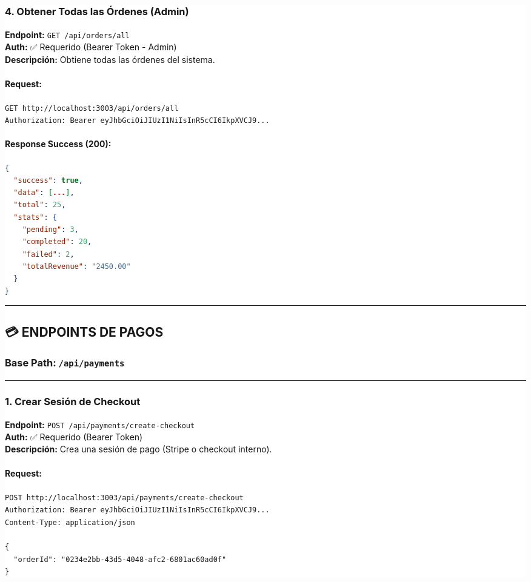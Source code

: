 
### **4. Obtener Todas las Órdenes (Admin)**

**Endpoint:** `GET /api/orders/all`  
**Auth:** ✅ Requerido (Bearer Token - Admin)  
**Descripción:** Obtiene todas las órdenes del sistema.

#### **Request:**

```http
GET http://localhost:3003/api/orders/all
Authorization: Bearer eyJhbGciOiJIUzI1NiIsInR5cCI6IkpXVCJ9...
```

#### **Response Success (200):**

```json
{
  "success": true,
  "data": [...],
  "total": 25,
  "stats": {
    "pending": 3,
    "completed": 20,
    "failed": 2,
    "totalRevenue": "2450.00"
  }
}
```

---

## 💳 ENDPOINTS DE PAGOS

### **Base Path:** `/api/payments`

---

### **1. Crear Sesión de Checkout**

**Endpoint:** `POST /api/payments/create-checkout`  
**Auth:** ✅ Requerido (Bearer Token)  
**Descripción:** Crea una sesión de pago (Stripe o checkout interno).

#### **Request:**

```http
POST http://localhost:3003/api/payments/create-checkout
Authorization: Bearer eyJhbGciOiJIUzI1NiIsInR5cCI6IkpXVCJ9...
Content-Type: application/json

{
  "orderId": "0234e2bb-43d5-4048-afc2-6801ac60ad0f"
}
```

